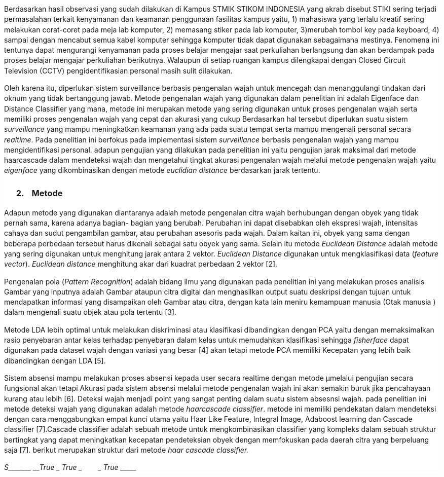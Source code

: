 <p><span class="font3">Berdasarkan hasil observasi yang sudah dilakukan di Kampus STMIK STIKOM INDONESIA yang akrab disebut STIKI sering terjadi permasalahan terkait kenyamanan dan keamanan penggunaan fasilitas kampus yaitu, 1) mahasiswa yang terlalu kreatif sering melakukan corat-coret pada meja lab komputer, 2) memasang stiker pada lab komputer, 3)merubah tombol key pada keyboard, 4) sampai dengan mencabut semua kabel komputer sehingga komputer tidak dapat digunakan sebagaimana mestinya. Fenomena ini tentunya dapat mengurangi kenyamanan pada proses belajar mengajar saat perkuliahan berlangsung dan akan berdampak pada proses belajar mengajar perkuliahan berikutnya. Walaupun di setiap ruangan kampus dilengkapai dengan Closed Circuit Television (CCTV) pengidentifikasian personal masih sulit dilakukan.</span></p>
<p><span class="font3">Oleh karena itu, diperlukan sistem surveillance berbasis pengenalan wajah untuk mencegah dan menanggulangi tindakan dari oknum yang tidak bertanggung jawab. Metode pengenalan wajah yang digunakan dalam penelitian ini adalah Eigenface dan Distance Classifier yang mana, metode ini merupakan metode yang sering digunakan untuk proses pengenalan wajah serta memiliki proses pengenalan wajah yang cepat dan akurasi yang cukup Berdasarkan hal tersebut diperlukan suatu sistem </span><span class="font3" style="font-style:italic;">surveillance</span><span class="font3"> yang mampu meningkatkan keamanan yang ada pada suatu tempat serta mampu mengenali personal secara </span><span class="font3" style="font-style:italic;">realtime</span><span class="font3">. Pada penelitian ini berfokus pada implementasi sistem </span><span class="font3" style="font-style:italic;">surveillance</span><span class="font3"> berbasis pengenalan wajah yang mampu mengidentifikasi personal. adapun pengujian yang dilakukan pada penelitian ini yaitu pengujian jarak maksimal dari metode haarcascade dalam mendeteksi wajah dan mengetahui tingkat akurasi pengenalan wajah melalui metode pengenalan wajah yaitu </span><span class="font3" style="font-style:italic;">eigenface</span><span class="font3"> yang dikombinasikan dengan metode </span><span class="font3" style="font-style:italic;">euclidian distance</span><span class="font3"> berdasarkan jarak tertentu.</span></p>
<ul style="list-style:none;"><li>
<h3><a name="bookmark8"></a><span class="font3" style="font-weight:bold;"><a name="bookmark9"></a>2. &nbsp;&nbsp;&nbsp;Metode</span></h3></li></ul>
<p><span class="font3">Adapun metode yang digunakan diantaranya adalah metode pengenalan citra wajah berhubungan dengan obyek yang tidak pernah sama, karena adanya bagian- bagian yang berubah. Perubahan ini dapat disebabkan oleh ekspresi wajah, intensitas cahaya dan sudut pengambilan gambar, atau perubahan asesoris pada wajah. Dalam kaitan ini, obyek yang sama dengan beberapa perbedaan tersebut harus dikenali sebagai satu obyek yang sama. Selain itu metode </span><span class="font3" style="font-style:italic;">Euclidean Distance</span><span class="font3"> adalah metode yang sering digunakan untuk menghitung jarak antara 2 vektor. </span><span class="font3" style="font-style:italic;">Euclidean Distance</span><span class="font3"> digunakan untuk mengklasifikasi data (</span><span class="font3" style="font-style:italic;">feature vector</span><span class="font3">). </span><span class="font3" style="font-style:italic;">Euclidean distance</span><span class="font3"> menghitung akar dari kuadrat perbedaan 2 vektor [2].</span></p>
<p><span class="font3">Pengenalan pola (</span><span class="font3" style="font-style:italic;">Pattern Recognition</span><span class="font3">) adalah bidang ilmu yang digunakan pada penelitian ini yang melakukan proses analisis Gambar yang inputnya adalah Gambar ataupun citra digital dan menghasilkan output suatu deskripsi dengan tujuan untuk mendapatkan informasi yang disampaikan oleh Gambar atau citra, dengan kata lain meniru kemampuan manusia (Otak manusia ) dalam mengenali suatu objek atau pola tertentu [3].</span></p>
<p><span class="font3">Metode LDA lebih optimal untuk melakukan diskriminasi atau klasifikasi dibandingkan dengan PCA yaitu dengan memaksimalkan rasio penyebaran antar kelas terhadap penyebaran dalam kelas untuk memudahkan klasifikasi sehingga </span><span class="font3" style="font-style:italic;">fisherface</span><span class="font3"> dapat digunakan pada dataset wajah dengan variasi yang besar [4] akan tetapi metode PCA memiliki Kecepatan yang lebih baik dibandingkan dengan LDA [5].</span></p>
<p><span class="font3">Sistem absensi mampu melakukan proses absensi kepada user secara realtime dengan metode µmelalui pengujian secara fungsional akan tetapi Akurasi pada sistem absensi melalui metode pengenalan wajah ini akan semakin buruk jika pencahayaan kurang atau lebih [6]. Deteksi wajah menjadi point yang sangat penting dalam suatu sistem absesnsi wajah. pada penelitian ini metode deteksi wajah yang digunakan adalah metode </span><span class="font3" style="font-style:italic;">haarcascade classifier</span><span class="font3">. metode ini memiliki pendekatan dalam mendeteksi dengan cara menggabungkan empat kunci utama yaitu Haar Like Feature, Integral Image, Adaboost learning dan Cascade classifier [7].Cascade classifier adalah sebuah metode untuk mengkombinasikan classifier yang kompleks dalam sebuah struktur bertingkat yang dapat meningkatkan kecepatan pendeteksian obyek dengan memfokuskan pada daerah citra yang berpeluang saja [7]. berikut merupakan struktur dari metode </span><span class="font3" style="font-style:italic;">haar cascade classifier.</span></p>
<p><span class="font2" style="font-style:italic;">S_______ __True _ True _ &nbsp;&nbsp;&nbsp;&nbsp;&nbsp;&nbsp;&nbsp;_ True _____</span></p>
